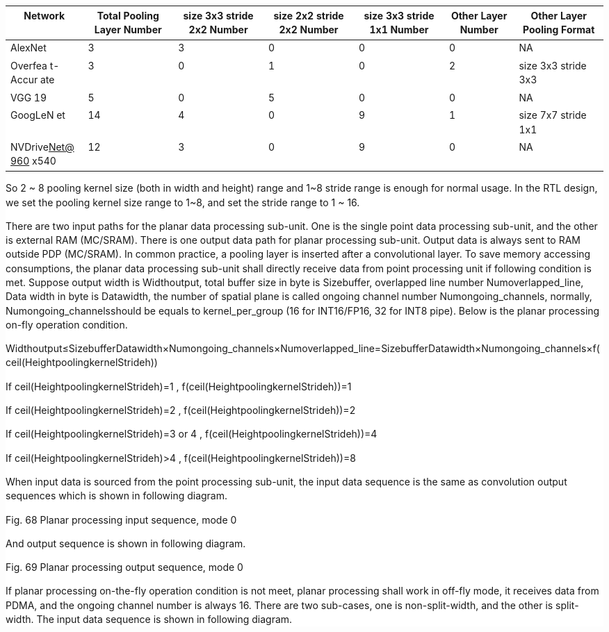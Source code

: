 | Network                                 | Total Pooling Layer Number | size 3x3 stride 2x2 Number | size 2x2 stride 2x2 Number | size 3x3 stride 1x1 Number | Other Layer Number | Other Layer Pooling Format |
| --------------------------------------- | -------------------------- | -------------------------- | -------------------------- | -------------------------- | ------------------ | -------------------------- |
| AlexNet                                 | 3                          | 3                          | 0                          | 0                          | 0                  | NA                         |
| Overfea t-Accur ate                     | 3                          | 0                          | 1                          | 0                          | 2                  | size 3x3 stride 3x3        |
| VGG 19                                  | 5                          | 0                          | 5                          | 0                          | 0                  | NA                         |
| GoogLeN et                              | 14                         | 4                          | 0                          | 9                          | 1                  | size 7x7 stride 1x1        |
| NVDrive[Net@960](mailto:Net%40960) x540 | 12                         | 3                          | 0                          | 9                          | 0                  | NA                         |

So 2 ~ 8 pooling kernel size (both in width and height) range and 1~8 stride range is enough for normal usage. In the RTL design, we set the pooling kernel size range to 1~8, and set the stride range to 1 ~ 16.

There are two input paths for the planar data processing sub-unit. One is the single point data processing sub-unit, and the other is external RAM (MC/SRAM). There is one output data path for planar processing sub-unit. Output data is always sent to RAM outside PDP (MC/SRAM). In common practice, a pooling layer is inserted after a convolutional layer. To save memory accessing consumptions, the planar data processing sub-unit shall directly receive data from point processing unit if following condition is met. Suppose output width is Widthoutput, total buffer size in byte is Sizebuffer, overlapped line number Numoverlapped_line, Data width in byte is Datawidth, the number of spatial plane is called ongoing channel number Numongoing_channels, normally, Numongoing_channelsshould be equals to kernel_per_group (16 for INT16/FP16, 32 for INT8 pipe). Below is the planar processing on-fly operation condition.

Widthoutput≤SizebufferDatawidth×Numongoing_channels×Numoverlapped_line=SizebufferDatawidth×Numongoing_channels×f(ceil(HeightpoolingkernelStrideh))

If ceil(HeightpoolingkernelStrideh)=1 , f(ceil(HeightpoolingkernelStrideh))=1

If ceil(HeightpoolingkernelStrideh)=2 , f(ceil(HeightpoolingkernelStrideh))=2

If ceil(HeightpoolingkernelStrideh)=3 or 4 , f(ceil(HeightpoolingkernelStrideh))=4

If ceil(HeightpoolingkernelStrideh)>4 , f(ceil(HeightpoolingkernelStrideh))=8

When input data is sourced from the point processing sub-unit, the input data sequence is the same as convolution output sequences which is shown in following diagram.





Fig. 68 Planar processing input sequence, mode 0

And output sequence is shown in following diagram.





Fig. 69 Planar processing output sequence, mode 0

If planar processing on-the-fly operation condition is not meet, planar processing shall work in off-fly mode, it receives data from PDMA, and the ongoing channel number is always 16. There are two sub-cases, one is non-split-width, and the other is split-width. The input data sequence is shown in following diagram.


